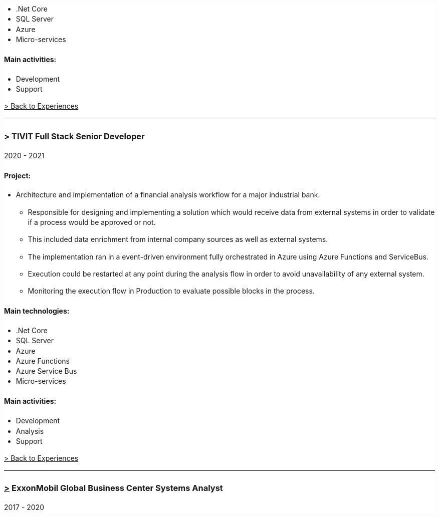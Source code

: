- .Net Core
- SQL Server
- Azure
- Micro-services

#### <i class="fa-solid fa-person-chalkboard"></i> Main activities:

- Development
- Support

[> Back to Experiences](#professional-experience)

___
### [>](#professional-experience) <i class="fa-regular fa-building"></i> TIVIT <i class="fa-regular fa-circle-dot"></i> Full Stack Senior Developer
<i class="fa-regular fa-calendar"></i> 2020 - 2021

#### <i class="fa-solid fa-diagram-project"></i> Project:

- Architecture and implementation of a financial analysis workflow for a major industrial bank.
    - Responsible for designing and implementing a solution which would receive data from external systems in order to validate if a process would be approved or not.

    - This included data enrichment from internal company sources as well as external systems.

    - The implementation ran in a event-driven environment fully orchestrated in Azure using Azure Functions and ServiceBus.

    - Execution could be restarted at any point during the analysis flow in order to avoid unavailability of any external system.

    - Monitoring the execution flow in Production to evaluate possible blocks in the process.

#### <i class="fa-solid fa-microchip"></i> Main technologies:

- .Net Core
- SQL Server
- Azure
- Azure Functions
- Azure Service Bus
- Micro-services

#### <i class="fa-solid fa-person-chalkboard"></i> Main activities:

- Development
- Analysis
- Support

[> Back to Experiences](#professional-experience)

___
### [>](#professional-experience) <i class="fa-regular fa-building"></i> ExxonMobil Global Business Center <i class="fa-regular fa-circle-dot"></i> Systems Analyst
<i class="fa-regular fa-calendar"></i> 2017 - 2020

